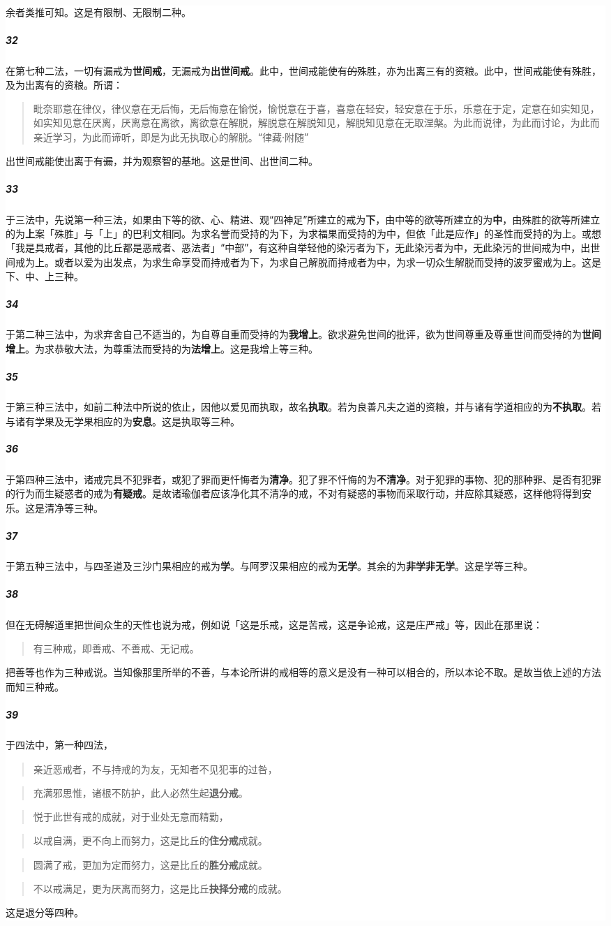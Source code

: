 余者类推可知。这是有限制、无限制二种。

##### 32

在第七种二法，一切有漏戒为**世间戒**，无漏戒为**出世间戒**。此中，世间戒能使有<del>的</del>殊胜，亦为出离三有的资粮。此中，世间戒能使有殊胜，及为出离有的资粮。所谓：

> 毗奈耶意在律仪，律仪意在无后悔，无后悔意在愉悦，愉悦意在于喜，喜意在轻安，轻安意在于乐，乐意在于定，定意在如实知见，如实知见意在厌离，厌离意在离欲，离欲意在解脱，解脱意在解脱知见，解脱知见意在无取涅槃。为此而说律，为此而讨论，为此而亲近学习，为此而谛听，即是为此无执取心的解脱。<q>律藏·附随</q>

出世间戒能使出离于有<del>漏</del>，并为观察智的基地。这是世间、出世间二种。

##### 33

于三法中，先说第一种三法，如果由下等的欲、心、精进、观<q>四神足</q>所建立的戒为**下**，由中等的欲等所建立的为**中**，由殊胜的欲等所建立的为**上**<span class="box">案「殊胜」与「上」的巴利文相同</span>。为求名誉而受持的为下，为求福果而受持的为中，但依「此是应作」的圣性而受持的为上。或想「我是具戒者，其他的比丘都是恶戒者、恶法者」<q>中部</q>，有这种自举轻他的染污者为下，无此染污者为中，<span class="box">无此染污的世间戒为中，</span>出世间戒为上。或者以爱为出发点，为求生命享受而持戒者为下，为求自己解脱而持戒者为中，为求一切众生解脱而受持的波罗蜜戒为上。这是下、中、上三种。

##### 34

于第二种三法中，为求弃舍自己不适当的，为自尊自重而受持的为**我增上**。欲求避免世间的批评，欲为世间尊重及尊重世间而受持的为**世间增上**。为求恭敬大法，为尊重法而受持的为**法增上**。这是我增上等三种。

##### 35

于第三种三法中，如前二种法中所说的依止，因他以爱见而执取，故名**执取**。若为良善凡夫之道的资粮，并与诸有学道相应的为**不执取**。若与诸有学果及无学果相应的为**安息**。这是执取等三种。

##### 36

于第四种三法中，诸戒完具不犯罪者，或犯了罪而更忏悔者为**清净**。犯了罪不忏悔的为**不清净**。对于犯罪的事物、犯的那种罪、是否有犯罪的行为而生疑惑者的戒为**有疑戒**。是故诸瑜伽者应该净化其不清净的戒，不对有疑惑的事物而采取行动，并应除其疑惑，这样他将得到安乐。这是清净等三种。

##### 37

于第五种三法中，与四圣道及三沙门果相应的戒为**学**。与阿罗汉果相应的戒为**无学**。其余的为**非学非无学**。这是学等三种。

##### 38

但在无碍解道里把世间众生的天性也说为戒，例如说「这是乐戒，这是苦戒，这是争论戒，这是庄严戒」等，因此在那里说：

> 有三种戒，即善戒、不善戒、无记戒。

把善等也作为三种戒说。当知像那里所举的不善，与本论所讲的戒相等的意义是没有一种可以相合的，所以本论不取。是故当依上述的方法而知三种戒。

##### 39

于四法中，第一种四法，

> 亲近恶戒者，不与持戒的为友，无知者不见犯事的过咎，

> 充满邪思惟，诸根不防护，此人必然生起**退分戒**。

> 悦于此世有戒的成就，对于业处无意而精勤，

> 以戒自满，更不向上而努力，这是比丘的**住分戒**成就。

> 圆满了戒，更加为定而努力，这是比丘的**胜分戒**成就。

> 不以戒满足，更为厌离而努力，这是比丘**抉择分戒**的成就。

这是退分等四种。
